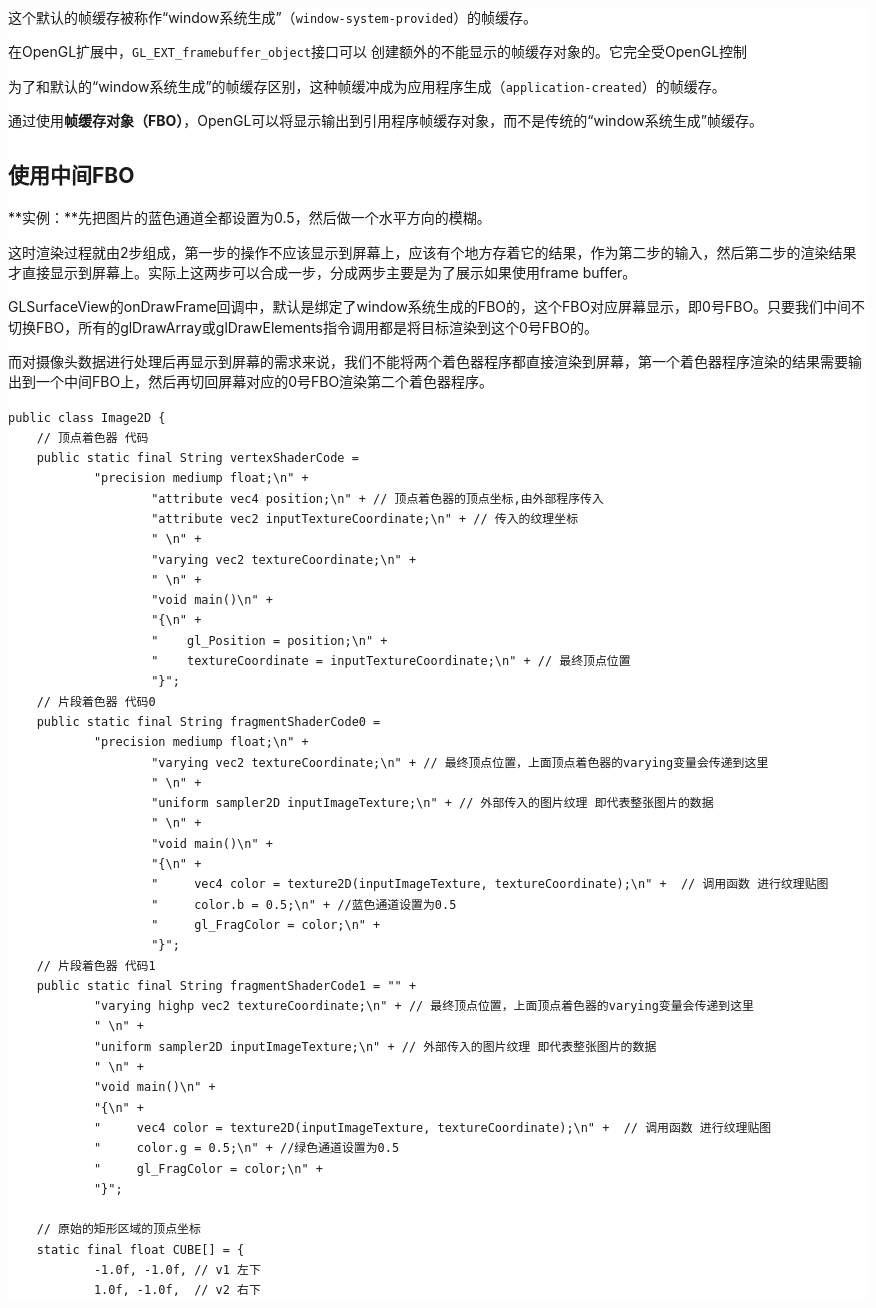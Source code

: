 这个默认的帧缓存被称作“window系统生成”（`window-system-provided`）的帧缓存。

在OpenGL扩展中，`GL_EXT_framebuffer_object`接口可以 创建额外的不能显示的帧缓存对象的。它完全受OpenGL控制

为了和默认的“window系统生成”的帧缓存区别，这种帧缓冲成为应用程序生成（`application-created`）的帧缓存。

通过使用**帧缓存对象（FBO）**，OpenGL可以将显示输出到引用程序帧缓存对象，而不是传统的“window系统生成”帧缓存。

## 使用中间FBO

**实例：**先把图片的蓝色通道全都设置为0.5，然后做一个水平方向的模糊。

这时渲染过程就由2步组成，第一步的操作不应该显示到屏幕上，应该有个地方存着它的结果，作为第二步的输入，然后第二步的渲染结果才直接显示到屏幕上。实际上这两步可以合成一步，分成两步主要是为了展示如果使用frame buffer。

GLSurfaceView的onDrawFrame回调中，默认是绑定了window系统生成的FBO的，这个FBO对应屏幕显示，即0号FBO。只要我们中间不切换FBO，所有的glDrawArray或glDrawElements指令调用都是将目标渲染到这个0号FBO的。

而对摄像头数据进行处理后再显示到屏幕的需求来说，我们不能将两个着色器程序都直接渲染到屏幕，第一个着色器程序渲染的结果需要输出到一个中间FBO上，然后再切回屏幕对应的0号FBO渲染第二个着色器程序。

```
public class Image2D {
    // 顶点着色器 代码
    public static final String vertexShaderCode =
            "precision mediump float;\n" +
                    "attribute vec4 position;\n" + // 顶点着色器的顶点坐标,由外部程序传入
                    "attribute vec2 inputTextureCoordinate;\n" + // 传入的纹理坐标
                    " \n" +
                    "varying vec2 textureCoordinate;\n" +
                    " \n" +
                    "void main()\n" +
                    "{\n" +
                    "    gl_Position = position;\n" +
                    "    textureCoordinate = inputTextureCoordinate;\n" + // 最终顶点位置
                    "}";
    // 片段着色器 代码0
    public static final String fragmentShaderCode0 =
            "precision mediump float;\n" +
                    "varying vec2 textureCoordinate;\n" + // 最终顶点位置，上面顶点着色器的varying变量会传递到这里
                    " \n" +
                    "uniform sampler2D inputImageTexture;\n" + // 外部传入的图片纹理 即代表整张图片的数据
                    " \n" +
                    "void main()\n" +
                    "{\n" +
                    "     vec4 color = texture2D(inputImageTexture, textureCoordinate);\n" +  // 调用函数 进行纹理贴图
                    "     color.b = 0.5;\n" + //蓝色通道设置为0.5
                    "     gl_FragColor = color;\n" +
                    "}";
    // 片段着色器 代码1
    public static final String fragmentShaderCode1 = "" +
            "varying highp vec2 textureCoordinate;\n" + // 最终顶点位置，上面顶点着色器的varying变量会传递到这里
            " \n" +
            "uniform sampler2D inputImageTexture;\n" + // 外部传入的图片纹理 即代表整张图片的数据
            " \n" +
            "void main()\n" +
            "{\n" +
            "     vec4 color = texture2D(inputImageTexture, textureCoordinate);\n" +  // 调用函数 进行纹理贴图
            "     color.g = 0.5;\n" + //绿色通道设置为0.5
            "     gl_FragColor = color;\n" +
            "}";

    // 原始的矩形区域的顶点坐标
    static final float CUBE[] = {
            -1.0f, -1.0f, // v1 左下
            1.0f, -1.0f,  // v2 右下
```